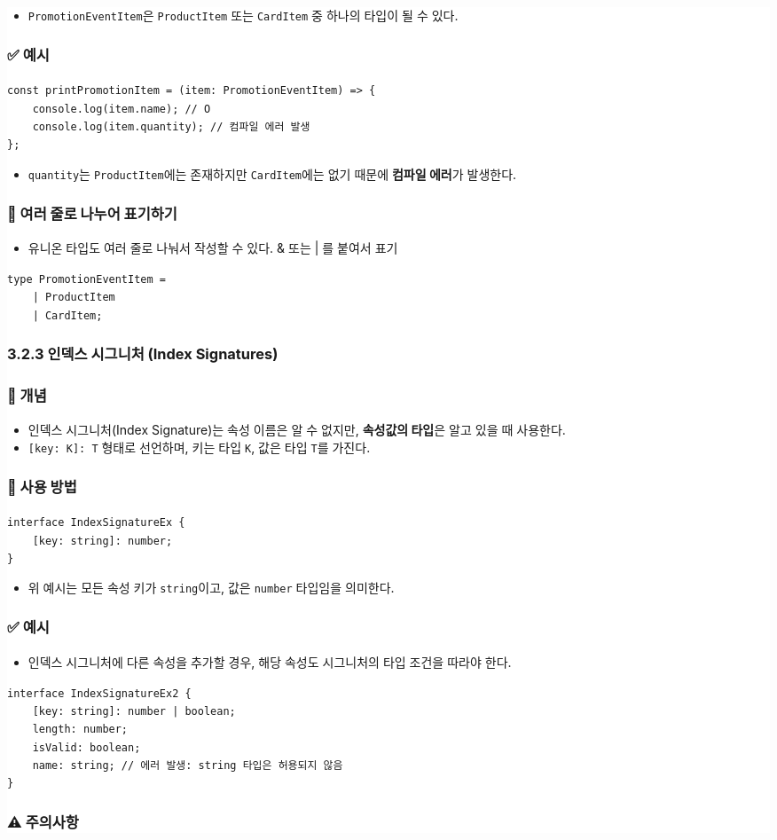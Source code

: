 - `PromotionEventItem`은 `ProductItem` 또는 `CardItem` 중 하나의 타입이 될 수 있다.

### ✅ 예시

```tsx
const printPromotionItem = (item: PromotionEventItem) => {
    console.log(item.name); // O
    console.log(item.quantity); // 컴파일 에러 발생
};

```

- `quantity`는 `ProductItem`에는 존재하지만 `CardItem`에는 없기 때문에 **컴파일 에러**가 발생한다.

### 🔄 여러 줄로 나누어 표기하기

- 유니온 타입도 여러 줄로 나눠서 작성할 수 있다. & 또는 | 를 붙여서 표기

```tsx
type PromotionEventItem =
    | ProductItem
    | CardItem;
```

### 3.2.3 인덱스 시그니처 (Index Signatures)

### 📌 개념

- 인덱스 시그니처(Index Signature)는 속성 이름은 알 수 없지만, **속성값의 타입**은 알고 있을 때 사용한다.
- `[key: K]: T` 형태로 선언하며, 키는 타입 `K`, 값은 타입 `T`를 가진다.

### 🔎 사용 방법

```tsx
interface IndexSignatureEx {
    [key: string]: number;
}
```

- 위 예시는 모든 속성 키가 `string`이고, 값은 `number` 타입임을 의미한다.

### ✅ 예시

- 인덱스 시그니처에 다른 속성을 추가할 경우, 해당 속성도 시그니처의 타입 조건을 따라야 한다.

```tsx
interface IndexSignatureEx2 {
    [key: string]: number | boolean;
    length: number;
    isValid: boolean;
    name: string; // 에러 발생: string 타입은 허용되지 않음
}

```

### ⚠️ 주의사항
